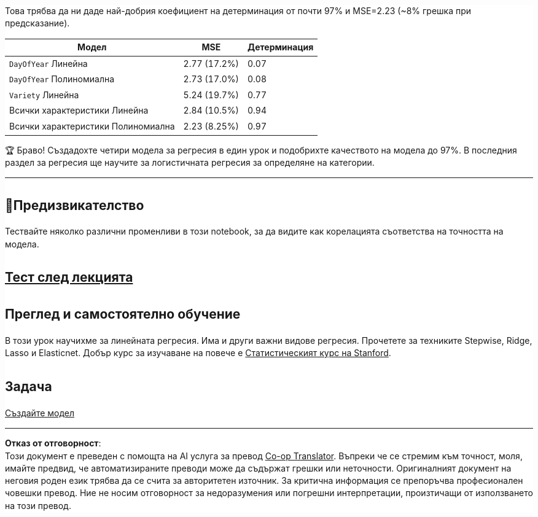 Това трябва да ни даде най-добрия коефициент на детерминация от почти 97% и MSE=2.23 (~8% грешка при предсказание).

| Модел | MSE | Детерминация |  
|-------|-----|---------------|  
| `DayOfYear` Линейна | 2.77 (17.2%) | 0.07 |  
| `DayOfYear` Полиномиална | 2.73 (17.0%) | 0.08 |  
| `Variety` Линейна | 5.24 (19.7%) | 0.77 |  
| Всички характеристики Линейна | 2.84 (10.5%) | 0.94 |  
| Всички характеристики Полиномиална | 2.23 (8.25%) | 0.97 |  

🏆 Браво! Създадохте четири модела за регресия в един урок и подобрихте качеството на модела до 97%. В последния раздел за регресия ще научите за логистичната регресия за определяне на категории.

---  
## 🚀Предизвикателство  

Тествайте няколко различни променливи в този notebook, за да видите как корелацията съответства на точността на модела.

## [Тест след лекцията](https://ff-quizzes.netlify.app/en/ml/)  

## Преглед и самостоятелно обучение  

В този урок научихме за линейната регресия. Има и други важни видове регресия. Прочетете за техниките Stepwise, Ridge, Lasso и Elasticnet. Добър курс за изучаване на повече е [Статистическият курс на Stanford](https://online.stanford.edu/courses/sohs-ystatslearning-statistical-learning).

## Задача  

[Създайте модел](assignment.md)  

---

**Отказ от отговорност**:  
Този документ е преведен с помощта на AI услуга за превод [Co-op Translator](https://github.com/Azure/co-op-translator). Въпреки че се стремим към точност, моля, имайте предвид, че автоматизираните преводи може да съдържат грешки или неточности. Оригиналният документ на неговия роден език трябва да се счита за авторитетен източник. За критична информация се препоръчва професионален човешки превод. Ние не носим отговорност за недоразумения или погрешни интерпретации, произтичащи от използването на този превод.